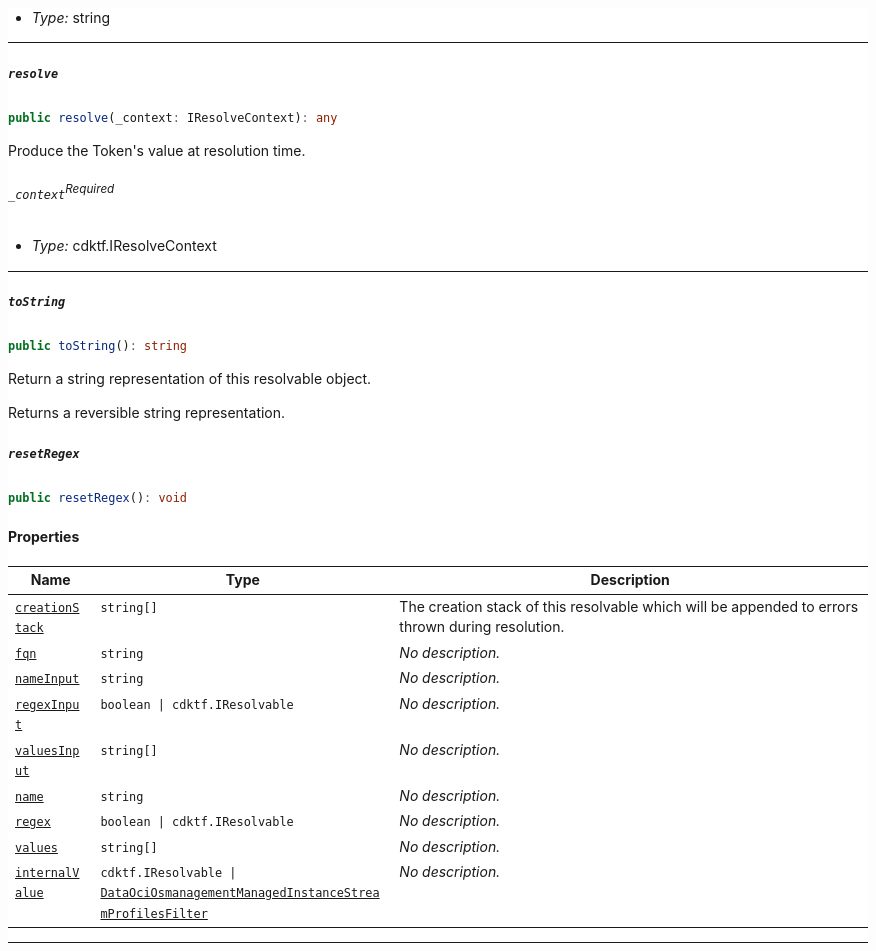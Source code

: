 - *Type:* string

---

##### `resolve` <a name="resolve" id="rhizo-co-terraform-provider-oci.dataOciOsmanagementManagedInstanceStreamProfiles.DataOciOsmanagementManagedInstanceStreamProfilesFilterOutputReference.resolve"></a>

```typescript
public resolve(_context: IResolveContext): any
```

Produce the Token's value at resolution time.

###### `_context`<sup>Required</sup> <a name="_context" id="rhizo-co-terraform-provider-oci.dataOciOsmanagementManagedInstanceStreamProfiles.DataOciOsmanagementManagedInstanceStreamProfilesFilterOutputReference.resolve.parameter._context"></a>

- *Type:* cdktf.IResolveContext

---

##### `toString` <a name="toString" id="rhizo-co-terraform-provider-oci.dataOciOsmanagementManagedInstanceStreamProfiles.DataOciOsmanagementManagedInstanceStreamProfilesFilterOutputReference.toString"></a>

```typescript
public toString(): string
```

Return a string representation of this resolvable object.

Returns a reversible string representation.

##### `resetRegex` <a name="resetRegex" id="rhizo-co-terraform-provider-oci.dataOciOsmanagementManagedInstanceStreamProfiles.DataOciOsmanagementManagedInstanceStreamProfilesFilterOutputReference.resetRegex"></a>

```typescript
public resetRegex(): void
```


#### Properties <a name="Properties" id="Properties"></a>

| **Name** | **Type** | **Description** |
| --- | --- | --- |
| <code><a href="#rhizo-co-terraform-provider-oci.dataOciOsmanagementManagedInstanceStreamProfiles.DataOciOsmanagementManagedInstanceStreamProfilesFilterOutputReference.property.creationStack">creationStack</a></code> | <code>string[]</code> | The creation stack of this resolvable which will be appended to errors thrown during resolution. |
| <code><a href="#rhizo-co-terraform-provider-oci.dataOciOsmanagementManagedInstanceStreamProfiles.DataOciOsmanagementManagedInstanceStreamProfilesFilterOutputReference.property.fqn">fqn</a></code> | <code>string</code> | *No description.* |
| <code><a href="#rhizo-co-terraform-provider-oci.dataOciOsmanagementManagedInstanceStreamProfiles.DataOciOsmanagementManagedInstanceStreamProfilesFilterOutputReference.property.nameInput">nameInput</a></code> | <code>string</code> | *No description.* |
| <code><a href="#rhizo-co-terraform-provider-oci.dataOciOsmanagementManagedInstanceStreamProfiles.DataOciOsmanagementManagedInstanceStreamProfilesFilterOutputReference.property.regexInput">regexInput</a></code> | <code>boolean \| cdktf.IResolvable</code> | *No description.* |
| <code><a href="#rhizo-co-terraform-provider-oci.dataOciOsmanagementManagedInstanceStreamProfiles.DataOciOsmanagementManagedInstanceStreamProfilesFilterOutputReference.property.valuesInput">valuesInput</a></code> | <code>string[]</code> | *No description.* |
| <code><a href="#rhizo-co-terraform-provider-oci.dataOciOsmanagementManagedInstanceStreamProfiles.DataOciOsmanagementManagedInstanceStreamProfilesFilterOutputReference.property.name">name</a></code> | <code>string</code> | *No description.* |
| <code><a href="#rhizo-co-terraform-provider-oci.dataOciOsmanagementManagedInstanceStreamProfiles.DataOciOsmanagementManagedInstanceStreamProfilesFilterOutputReference.property.regex">regex</a></code> | <code>boolean \| cdktf.IResolvable</code> | *No description.* |
| <code><a href="#rhizo-co-terraform-provider-oci.dataOciOsmanagementManagedInstanceStreamProfiles.DataOciOsmanagementManagedInstanceStreamProfilesFilterOutputReference.property.values">values</a></code> | <code>string[]</code> | *No description.* |
| <code><a href="#rhizo-co-terraform-provider-oci.dataOciOsmanagementManagedInstanceStreamProfiles.DataOciOsmanagementManagedInstanceStreamProfilesFilterOutputReference.property.internalValue">internalValue</a></code> | <code>cdktf.IResolvable \| <a href="#rhizo-co-terraform-provider-oci.dataOciOsmanagementManagedInstanceStreamProfiles.DataOciOsmanagementManagedInstanceStreamProfilesFilter">DataOciOsmanagementManagedInstanceStreamProfilesFilter</a></code> | *No description.* |

---